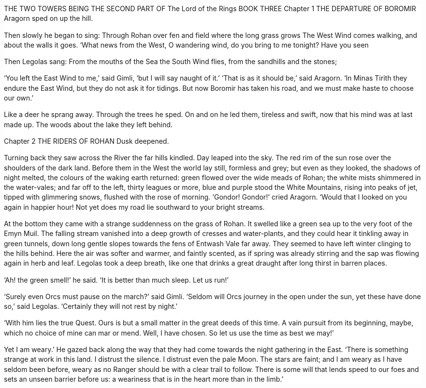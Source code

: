 
THE TWO TOWERS BEING THE SECOND PART OF The Lord of the Rings BOOK THREE Chapter 1 THE DEPARTURE OF BOROMIR Aragorn sped on up the hill.


Then slowly he began to sing: Through Rohan over fen and field where the long grass grows The West Wind comes walking, and about the walls it goes. ‘What news from the West, O wandering wind, do you bring to me tonight? Have you seen


Then Legolas sang: From the mouths of the Sea the South Wind flies, from the sandhills and the stones;


‘You left the East Wind to me,’ said Gimli, ‘but I will say naught of it.’ ‘That is as it should be,’ said Aragorn. ‘In Minas Tirith they endure the East Wind, but they do not ask it for tidings. But now Boromir has taken his road, and we must make haste to choose our own.’


Like a deer he sprang away. Through the trees he sped. On and on he led them, tireless and swift, now that his mind was at last made up. The woods about the lake they left behind.


Chapter 2 THE RIDERS OF ROHAN Dusk deepened.


Turning back they saw across the River the far hills kindled. Day leaped into the sky. The red rim of the sun rose over the shoulders of the dark land. Before them in the West the world lay still, formless and grey; but even as they looked, the shadows of night melted, the colours of the waking earth returned: green flowed over the wide meads of Rohan; the white mists shimmered in the water-vales; and far off to the left, thirty leagues or more, blue and purple stood the White Mountains, rising into peaks of jet, tipped with glimmering snows, flushed with the rose of morning. ‘Gondor! Gondor!’ cried Aragorn. ‘Would that I looked on you again in happier hour! Not yet does my road lie southward to your bright streams.


At the bottom they came with a strange suddenness on the grass of Rohan. It swelled like a green sea up to the very foot of the Emyn Muil. The falling stream vanished into a deep growth of cresses and water-plants, and they could hear it tinkling away in green tunnels, down long gentle slopes towards the fens of Entwash Vale far away. They seemed to have left winter clinging to the hills behind. Here the air was softer and warmer, and faintly scented, as if spring was already stirring and the sap was flowing again in herb and leaf. Legolas took a deep breath, like one that drinks a great draught after long thirst in barren places.


‘Ah! the green smell!’ he said. ‘It is better than much sleep. Let us run!’


‘Surely even Orcs must pause on the march?’ said Gimli. ‘Seldom will Orcs journey in the open under the sun, yet these have done so,’ said Legolas. ‘Certainly they will not rest by night.’


‘With him lies the true Quest. Ours is but a small matter in the great deeds of this time. A vain pursuit from its beginning, maybe, which no choice of mine can mar or mend. Well, I have chosen. So let us use the time as best we may!’


Yet I am weary.’ He gazed back along the way that they had come towards the night gathering in the East. ‘There is something strange at work in this land. I distrust the silence. I distrust even the pale Moon. The stars are faint; and I am weary as I have seldom been before, weary as no Ranger should be with a clear trail to follow. There is some will that lends speed to our foes and sets an unseen barrier before us: a weariness that is in the heart more than in the limb.’

